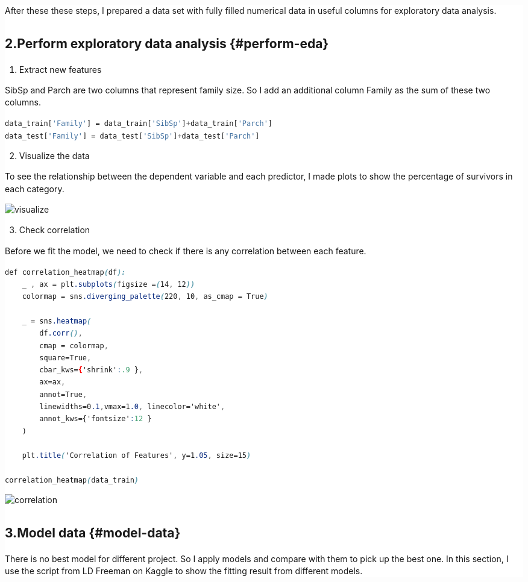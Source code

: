 After these these steps, I prepared a data set with fully filled numerical data in useful columns for exploratory data analysis.

## 2.Perform exploratory data analysis {#perform-eda}

1) Extract new features

SibSp and Parch are two columns that represent family size. So I add an additional column Family as the sum of these two columns.

```css
data_train['Family'] = data_train['SibSp']+data_train['Parch']
data_test['Family'] = data_test['SibSp']+data_test['Parch']
```

2) Visualize the data

To see the relationship between the dependent variable and each predictor, I made plots to show the percentage of survivors in each category.

<img src="../../assets/img/titanic/visualize.png" alt="visualize" width="800"/>

3) Check correlation

Before we fit the model, we need to check if there is any correlation between each feature.

```css
def correlation_heatmap(df):
    _ , ax = plt.subplots(figsize =(14, 12))
    colormap = sns.diverging_palette(220, 10, as_cmap = True)

    _ = sns.heatmap(
        df.corr(),
        cmap = colormap,
        square=True,
        cbar_kws={'shrink':.9 },
        ax=ax,
        annot=True,
        linewidths=0.1,vmax=1.0, linecolor='white',
        annot_kws={'fontsize':12 }
    )

    plt.title('Correlation of Features', y=1.05, size=15)

correlation_heatmap(data_train)
```

<img src="../../assets/img/titanic/correlation.png" alt="correlation" width="800"/>

## 3.Model data {#model-data}

There is no best model for different project. So I apply models and compare with them to pick up the best one. In this section, I use the script from LD Freeman on Kaggle to show the fitting result from different models.

